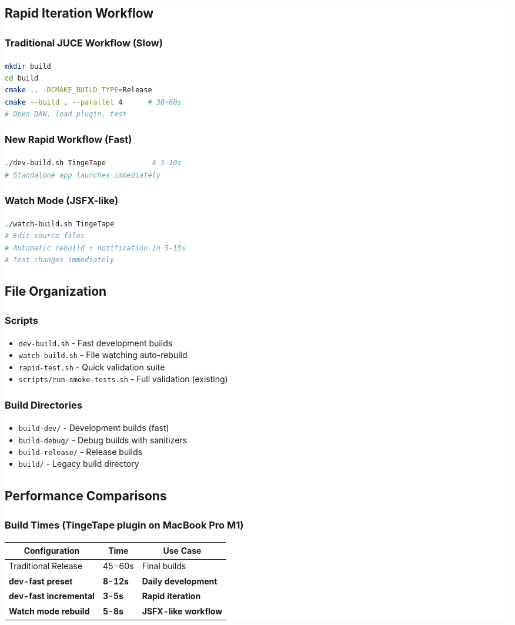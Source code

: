 ## Rapid Iteration Workflow

### Traditional JUCE Workflow (Slow)
```bash
mkdir build
cd build  
cmake .. -DCMAKE_BUILD_TYPE=Release
cmake --build . --parallel 4      # 30-60s
# Open DAW, load plugin, test
```

### New Rapid Workflow (Fast)
```bash
./dev-build.sh TingeTape           # 5-10s
# Standalone app launches immediately
```

### Watch Mode (JSFX-like)
```bash
./watch-build.sh TingeTape
# Edit source files
# Automatic rebuild + notification in 5-15s
# Test changes immediately
```

## File Organization

### Scripts
- `dev-build.sh` - Fast development builds
- `watch-build.sh` - File watching auto-rebuild
- `rapid-test.sh` - Quick validation suite
- `scripts/run-smoke-tests.sh` - Full validation (existing)

### Build Directories
- `build-dev/` - Development builds (fast)
- `build-debug/` - Debug builds with sanitizers
- `build-release/` - Release builds
- `build/` - Legacy build directory

## Performance Comparisons

### Build Times (TingeTape plugin on MacBook Pro M1)

| Configuration | Time | Use Case |
|---------------|------|----------|
| Traditional Release | 45-60s | Final builds |
| **dev-fast preset** | **8-12s** | **Daily development** |
| **dev-fast incremental** | **3-5s** | **Rapid iteration** |
| **Watch mode rebuild** | **5-8s** | **JSFX-like workflow** |
